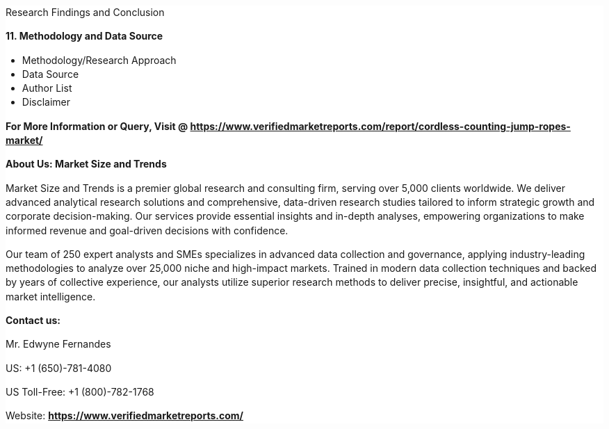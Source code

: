Research Findings and Conclusion</strong></p><p><strong>11. Methodology and Data Source</strong></p><ul><li>Methodology/Research Approach</li><li>Data Source</li><li>Author List</li><li>Disclaimer</li></ul></p><p><strong>For More Information or Query, Visit @ <a href="https://www.verifiedmarketreports.com/report/cordless-counting-jump-ropes-market/">https://www.verifiedmarketreports.com/report/cordless-counting-jump-ropes-market/</a></strong></p><p><strong>About Us: Market Size and Trends</strong></p><p>Market Size and Trends is a premier global research and consulting firm, serving over 5,000 clients worldwide. We deliver advanced analytical research solutions and comprehensive, data-driven research studies tailored to inform strategic growth and corporate decision-making. Our services provide essential insights and in-depth analyses, empowering organizations to make informed revenue and goal-driven decisions with confidence.</p><p>Our team of 250 expert analysts and SMEs specializes in advanced data collection and governance, applying industry-leading methodologies to analyze over 25,000 niche and high-impact markets. Trained in modern data collection techniques and backed by years of collective experience, our analysts utilize superior research methods to deliver precise, insightful, and actionable market intelligence.</p><p><strong>Contact us:</strong></p><p>Mr. Edwyne Fernandes</p><p>US: +1 (650)-781-4080</p><p>US Toll-Free: +1 (800)-782-1768</p><p>Website: <strong><a href="https://www.verifiedmarketreports.com/">https://www.verifiedmarketreports.com/</a></strong></p>
